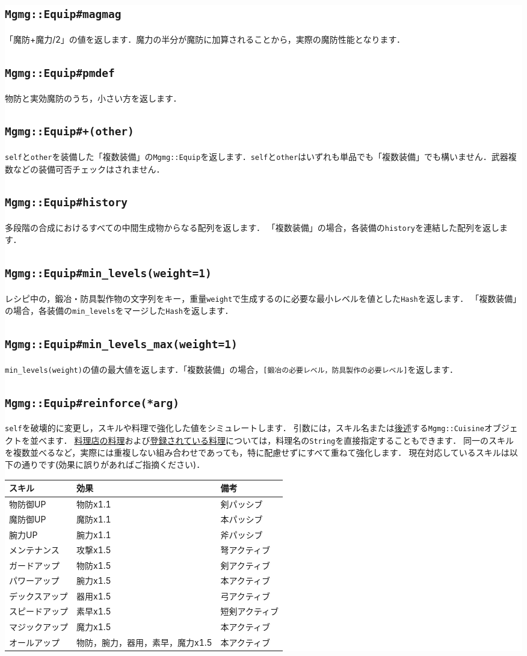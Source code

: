 ## `Mgmg::Equip#magmag`
「魔防+魔力/2」の値を返します．魔力の半分が魔防に加算されることから，実際の魔防性能となります．

## `Mgmg::Equip#pmdef`
物防と実効魔防のうち，小さい方を返します．

## `Mgmg::Equip#+(other)`
`self`と`other`を装備した「複数装備」の`Mgmg::Equip`を返します．`self`と`other`はいずれも単品でも「複数装備」でも構いません．武器複数などの装備可否チェックはされません．

## `Mgmg::Equip#history`
多段階の合成におけるすべての中間生成物からなる配列を返します．
「複数装備」の場合，各装備の`history`を連結した配列を返します．

## `Mgmg::Equip#min_levels(weight=1)`
レシピ中の，鍛冶・防具製作物の文字列をキー，重量`weight`で生成するのに必要な最小レベルを値とした`Hash`を返します．
「複数装備」の場合，各装備の`min_levels`をマージした`Hash`を返します．

## `Mgmg::Equip#min_levels_max(weight=1)`
`min_levels(weight)`の値の最大値を返します．「複数装備」の場合，`[鍛冶の必要レベル，防具製作の必要レベル]`を返します．

## `Mgmg::Equip#reinforce(*arg)`
`self`を破壊的に変更し，スキルや料理で強化した値をシミュレートします．
引数には，スキル名または[後述](#mgmgcuisine)する`Mgmg::Cuisine`オブジェクトを並べます．
[料理店の料理](#引数1つ)および[登録されている料理](#引数3つ)については，料理名の`String`を直接指定することもできます．
同一のスキルを複数並べるなど，実際には重複しない組み合わせであっても，特に配慮せずにすべて重ねて強化します．
現在対応しているスキルは以下の通りです(効果に誤りがあればご指摘ください)．

|スキル|効果|備考|
|:-|:-|:-|
|物防御UP|物防x1.1|剣パッシブ|
|魔防御UP|魔防x1.1|本パッシブ|
|腕力UP|腕力x1.1|斧パッシブ|
|メンテナンス|攻撃x1.5|弩アクティブ|
|ガードアップ|物防x1.5|剣アクティブ|
|パワーアップ|腕力x1.5|本アクティブ|
|デックスアップ|器用x1.5|弓アクティブ|
|スピードアップ|素早x1.5|短剣アクティブ|
|マジックアップ|魔力x1.5|本アクティブ|
|オールアップ|物防，腕力，器用，素早，魔力x1.5|本アクティブ|
